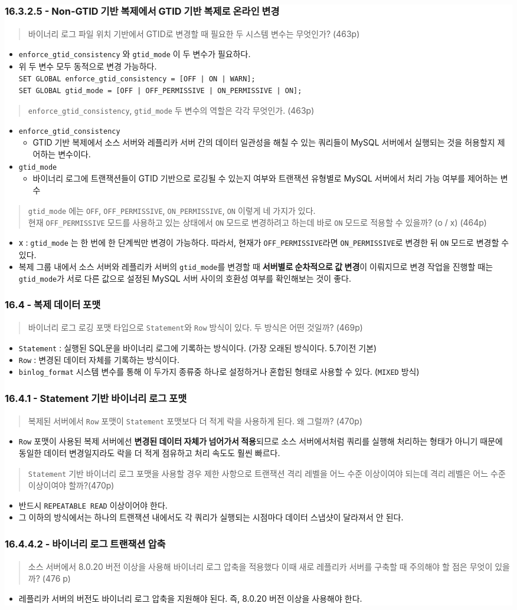 ### 16.3.2.5 - Non-GTID 기반 복제에서 GTID 기반 복제로 온라인 변경

> 바이너리 로그 파일 위치 기반에서 GTID로 변경할 때 필요한 두 시스템 변수는 무엇인가? (463p)
>
- `enforce_gtid_consistency` 와 `gtid_mode` 이 두 변수가 필요하다.
- 위 두 변수 모두 동적으로 변경 가능하다. \
  `SET GLOBAL enforce_gtid_consistency = [OFF | ON | WARN];` \
  `SET GLOBAL gtid_mode = [OFF | OFF_PERMISSIVE | ON_PERMISSIVE | ON];`

> `enforce_gtid_consistency`, `gtid_mode` 두 변수의 역할은 각각 무엇인가. (463p)
>
- `enforce_gtid_consistency`
  - GTID 기반 복제에서 소스 서버와 레플리카 서버 간의 데이터 일관성을 해칠 수 있는 쿼리들이 MySQL 서버에서 실행되는 것을 허용할지 제어하는 변수이다.
- `gtid_mode`
  - 바이너리 로그에 트랜잭션들이 GTID 기반으로 로깅될 수 있는지 여부와 트랜잭션 유형별로 MySQL 서버에서 처리 가능 여부를 제어하는 변수

> `gtid_mode` 에는 `OFF`, `OFF_PERMISSIVE`, `ON_PERMISSIVE`, `ON` 이렇게 네 가지가 있다. \
> 현재 `OFF_PERMISSIVE` 모드를 사용하고 있는 상태에서 `ON` 모드로 변경하려고 하는데 바로 `ON` 모드로 적용할 수 있을까? (o / x) (464p)
>
- x : `gtid_mode` 는 한 번에 한 단계씩만 변경이 가능하다. 따라서, 현재가 `OFF_PERMISSIVE`라면 `ON_PERMISSIVE`로 변경한 뒤 `ON` 모드로 변경할 수 있다.
- 복제 그룹 내에서 소스 서버와 레플리카 서버의 `gtid_mode`를 변경할 때 **서버별로 순차적으로 값 변경**이 이뤄지므로 변경 작업을 진행할 때는 \
  `gtid_mode`가 서로 다른 값으로 설정된 MySQL 서버 사이의 호환성 여부를 확인해보는 것이 좋다.

### 16.4 - 복제 데이터 포맷

> 바이너리 로그 로깅 포맷 타입으로 `Statement`와 `Row` 방식이 있다. 두 방식은 어떤 것일까? (469p)
>
- `Statement` : 실행된 SQL문을 바이너리 로그에 기록하는 방식이다. (가장 오래된 방식이다. 5.7이전 기본)
- `Row` : 변경된 데이터 자체를 기록하는 방식이다.
- `binlog_format` 시스템 변수를 통해 이 두가지 종류중 하나로 설정하거나 혼합된 형태로 사용할 수 있다. (`MIXED` 방식)

### 16.4.1 - Statement 기반 바이너리 로그 포맷

> 복제된 서버에서 `Row` 포맷이 `Statement` 포맷보다 더 적게 락을 사용하게 된다. 왜 그럴까? (470p)
>
- `Row` 포맷이 사용된 복제 서버에선 **변경된 데이터 자체가 넘어가서 적용**되므로 소스 서버에서처럼 쿼리를 실행해 처리하는 형태가 아니기 때문에 \
  동일한 데이터 변경일지라도 락을 더 적게 점유하고 처리 속도도 훨씬 빠르다.

> `Statement` 기반 바이너리 로그 포맷을 사용할 경우 제한 사항으로 트랜잭션 격리 레벨을 어느 수준 이상이여야 되는데 격리 레벨은 어느 수준 이상이여야 할까?(470p)
>
- 반드시 `REPEATABLE READ` 이상이어야 한다.
- 그 이하의 방식에서는 하나의 트랜잭션 내에서도 각 쿼리가 실행되는 시점마다 데이터 스냅샷이 달라져서 안 된다.

### 16.4.4.2 - 바이너리 로그 트랜잭션 압축

> 소스 서버에서 8.0.20 버전 이상을 사용해 바이너리 로그 압축을 적용했다 이때 새로 레플리카 서버를 구축할 때 주의해야 할 점은 무엇이 있을까? (476 p)
>
- 레플리카 서버의 버전도 바이너리 로그 압축을 지원해야 된다. 즉, 8.0.20 버전 이상을 사용해야 한다.